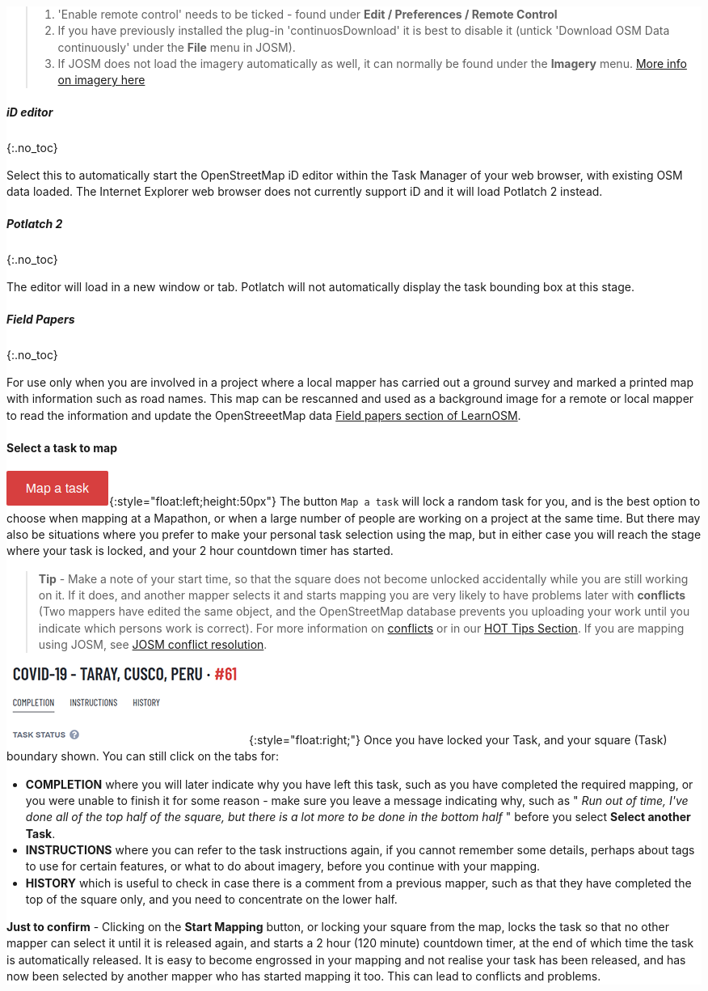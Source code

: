 >  1. 'Enable remote control' needs to be ticked - found under **Edit / Preferences / Remote Control**
>  2. If you have previously installed the plug-in 'continuosDownload' it is best to disable it (untick 'Download OSM Data continuously' under the **File** menu in JOSM).  
>  3. If JOSM does not load the imagery automatically as well, it can normally be found under the **Imagery** menu. [More info on imagery here ](/en/josm/more-about-josm/#add-imagery)  


##### iD editor  
{:.no_toc}

Select this to automatically start the OpenStreetMap iD editor within the Task Manager of your web browser, with existing OSM data loaded. The Internet Explorer web browser does not currently support iD and it will load Potlatch 2 instead. 

##### Potlatch 2  
{:.no_toc}

The editor will load in a new window or tab. Potlatch will not automatically display the task bounding box at this stage.



##### Field Papers  
{:.no_toc}

For use only when you are involved in a project where a local mapper has carried out a ground survey and marked a printed map with information such as road names. This map can be rescanned and used as a background image for a remote or local mapper to read the information and update the OpenStreeetMap data [Field papers section of LearnOSM](/en/mobile-mapping/field-papers/).  

#### Select a task to map  

![TM Map a Task][]{:style="float:left;height:50px"} The button `Map a task` will lock a random task for you, and is the best option to choose when mapping at a Mapathon, or when a large number of people are working on a project at the same time. But there may also be situations where you prefer to make your personal task selection using the map, but in either case you will reach the stage where your task is locked, and your 2 hour countdown timer has started.
> **Tip**  - Make a note of your start time, so that the square does not become unlocked accidentally while you are still working on it. If it does, and another mapper selects it and starts mapping you are very likely to have problems later with **conflicts** (Two mappers have edited the same object, and the OpenStreetMap database prevents you uploading your work until you indicate which persons work is correct). For more information on [conflicts](/en/beginner/id-editor/#saving-your-changes) or in our [HOT Tips Section](/en/hot-tips/saving/). If you are mapping using JOSM, see [JOSM conflict resolution](/en/josm/josm-conflict-resolution/).  

![TM history instructions][]{:style="float:right;"} Once you have locked your Task, and your square (Task) boundary shown. You can still click on the tabs for:  

- **COMPLETION** where you will later indicate why you have left this task, such as you have completed the required mapping, or you were unable to finish it for some reason - make sure you leave a message indicating why, such as " *Run out of time, I've done all of the top half of the square, but there is a lot more to be done in the bottom half* " before you select **Select another Task**.  
- **INSTRUCTIONS** where you can refer to the task instructions again, if you cannot remember some details, perhaps about tags to use for certain features, or what to do about imagery, before you continue with your mapping.  
- **HISTORY** which is useful to check in case there is a comment from a previous mapper, such as that they have completed the top of the square only, and you need to concentrate on the lower half.  

**Just to confirm** - Clicking on the **Start Mapping** button, or locking your square from the map, locks the task so that no other mapper can select it until it is released again, and starts a 2 hour (120 minute) countdown timer, at the end of which time the task is automatically released.  It is easy to become engrossed in your mapping and not realise your task has been released, and has now been selected by another mapper who has started mapping it too. This can lead to conflicts and problems.  


[TM overview]: /images/coordination/tm4_overview.png
[TM4-user-guide-1]: /images/coordination/tm4_quickstart_step_1.jpg
[TM4-user-guide-2a]: /images/coordination/tm4_quickstart_step_2a.jpg
[TM4-user-guide-2b]: /images/coordination/tm4_quickstart_step_2b.jpg
[TM4-user-guide-3]: /images/coordination/tm4_quickstart_step_3.jpg
[TM4-user-guide-4a]: /images/coordination/tm4_quickstart_step_4a.jpg
[TM4-user-guide-4b]: /images/coordination/tm4_quickstart_step_4b.jpg
[TM4-user-guide-5]: /images/coordination/tm4_quickstart_step_5.jpg
[TM4-user-guide-6]: /images/coordination/tm4_quickstart_step_6.jpg
[TM4-user-guide-7]: /images/coordination/tm4_quickstart_step_7.jpg
[TM4-user-guide-8]: /images/coordination/tm4_quickstart_step_8.jpg
[TM4-user-guide-9]: /images/coordination/tm4_quickstart_step_9.jpg
[TM4-user-guide-10]: /images/coordination/tm4_quickstart_step_10.jpg
[TM language editor]: /images/coordination/tm4_editor-language.png
[TM personal]: /images/coordination/tm4_personal.png
[TM notifications]: /images/coordination/tm4_notifications.png
[TM Start mapping]: /images/coordination/tm4_start_mapping.png
[TM show map]: /images/coordination/tm4_showmap.png
[TM filter projects]: /images/coordination/tm4_filterprojects.png
[TM map]: /images/coordination/tm4_locationmap.png
[TM4 contribute]: /images/coordination/tm4_contribute.png
[TM4 project graph]: /images/coordination/tm4_projectgraph.png
[TM map key]: /images/coordination/tm4_key-to-squares.png
[TM padlock]: /images/coordination/tm4_padlock.png
[TM end mapping]: /images/coordination/tm4_end_mapping.png
[TM history instructions]: /images/coordination/tm4_completion-instructions-history.png
[TM Map a Task]: /images/coordination/tm4_MapATask.png
[TM contribute]: /images/coordination/tasking_manager_contribute.png
[ID normal]: /images/coordination/tm4_iDeditor.png
[ID full screen]: /images/coordination/tm4_iDeditor_fullsz.png
[TM map tab]: /images/coordination/tasking_manager_map_tab.png
[TM unlock]: /images/coordination/tasking_manager_unlock_task.png
[TM project map]: /images/coordination/tasking_manager_project_map.png
[TM project description]: /images/coordination/tm4_project_description.png
[TM comments]: /images/coordination/tm4_comments.png
[TM task selection]: /images/coordination/tasking_manager_task_selection.png
[TM choose project for validation]: /images/coordination/tm4_validation_select_projects.png
[TM filter project for validation]: /images/coordination/tm4_validation_filter_projects.png
[TM select for validation]: /images/coordination/tm4_validation_selection.png
[TM select for validation by contributor]: /images/coordination/tm4_validation_contributor_selection.png
[TM multi selection]: /images/coordination/tasking_manager_multi_selection.png
[TM finalize validation]: /images/coordination/tm4_validation_finalize.png